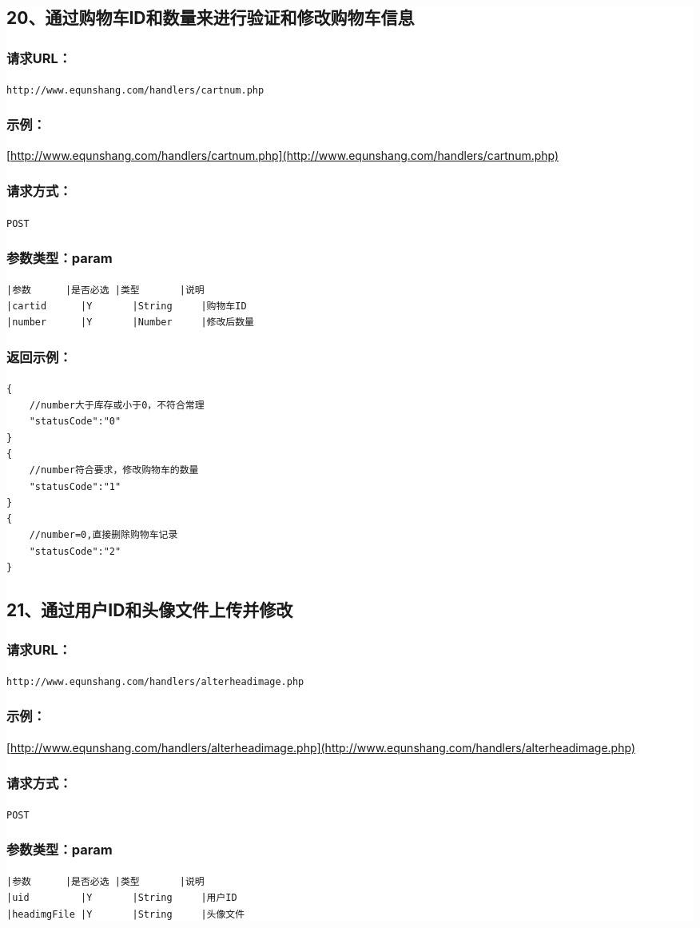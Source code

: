 ## 20、通过购物车ID和数量来进行验证和修改购物车信息
     
### 请求URL：
	http://www.equnshang.com/handlers/cartnum.php

### 示例：
[http://www.equnshang.com/handlers/cartnum.php](http://www.equnshang.com/handlers/cartnum.php)

### 请求方式：
	POST

### 参数类型：param

	|参数	     |是否必选 |类型       |说明
	|cartid      |Y       |String     |购物车ID
	|number      |Y       |Number     |修改后数量

### 返回示例：
	{
		//number大于库存或小于0，不符合常理
		"statusCode":"0"
	} 
	{
		//number符合要求，修改购物车的数量
		"statusCode":"1"
	} 
	{
		//number=0,直接删除购物车记录
		"statusCode":"2"
	}
	
## 21、通过用户ID和头像文件上传并修改
     
### 请求URL：
	http://www.equnshang.com/handlers/alterheadimage.php

### 示例：
[http://www.equnshang.com/handlers/alterheadimage.php](http://www.equnshang.com/handlers/alterheadimage.php)

### 请求方式：
	POST

### 参数类型：param

	|参数	     |是否必选 |类型       |说明
	|uid         |Y       |String     |用户ID
	|headimgFile |Y       |String     |头像文件
